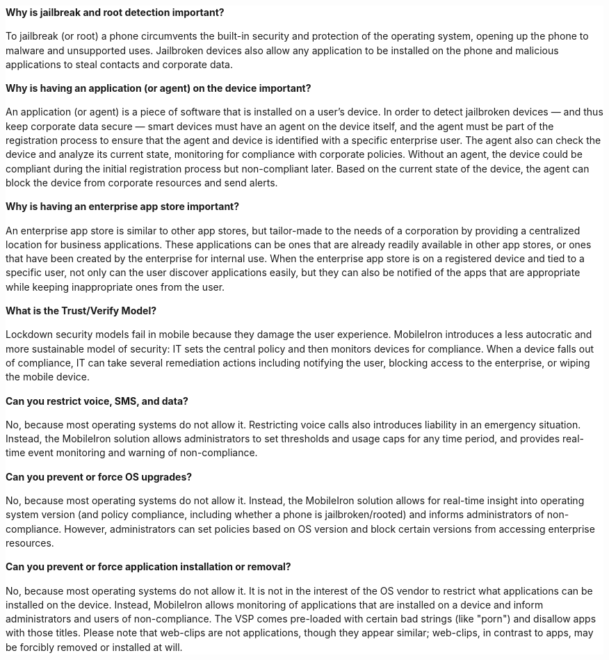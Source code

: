 <b>Why is jailbreak and root detection important?</b>

To jailbreak (or root) a phone circumvents the built-in security and protection of the operating system, opening up the phone to malware and unsupported uses. Jailbroken devices also allow any application to be installed on the phone and malicious applications to steal contacts and corporate data.

<b>Why is having an application (or agent) on the device important?</b>

An application (or agent) is a piece of software that is installed on a user’s device. In order to detect jailbroken devices — and thus keep corporate data secure — smart devices must have an agent on the device itself, and the agent must be part of the registration process to ensure that the agent and device is identified with a specific enterprise user.
The agent also can check the device and analyze its current state, monitoring for compliance with corporate policies. Without an agent, the device could be compliant during the initial registration process but non-compliant later. Based on the current state of the device, the agent can block the device from corporate resources and send alerts.


<b>Why is having an enterprise app store important?</b>

An enterprise app store is similar to other app stores, but tailor-made to the needs of a corporation by providing a centralized location for business applications. These applications can be ones that are already readily available in other app stores, or ones that have been created by the enterprise for internal use.
When the enterprise app store is on a registered device and tied to a specific user, not only can the user discover applications easily, but they can also be notified of the apps that are appropriate while keeping inappropriate ones from the user.

<b>What is the Trust/Verify Model?</b>

Lockdown security models fail in mobile because they damage the user experience. MobileIron introduces a less autocratic and more sustainable model of security: IT sets the central policy and then monitors devices for compliance. When a device falls out of compliance, IT can take several remediation actions including notifying the user, blocking access to the enterprise, or wiping the mobile device.

<b>Can you restrict voice, SMS, and data?</b>

No, because most operating systems do not allow it. Restricting voice calls also introduces liability in an emergency situation. Instead, the MobileIron solution allows administrators to set thresholds and usage caps for any time period, and provides real-time event monitoring and warning of non-compliance.

<b>Can you prevent or force OS upgrades?</b>

No, because most operating systems do not allow it. Instead, the MobileIron solution allows for real-time insight into operating system version (and policy compliance, including whether a phone is jailbroken/rooted) and informs administrators of non-compliance.
However, administrators can set policies based on OS version and block certain versions from accessing enterprise resources.

<b>Can you prevent or force application installation or removal?</b>

No, because most operating systems do not allow it. It is not in the interest of the OS vendor to restrict what applications can be installed on the device. Instead, MobileIron allows monitoring of applications that are installed on a device and inform administrators and users of non-compliance. The VSP comes pre-loaded with certain bad strings (like "porn") and disallow apps with those titles.
Please note that web-clips are not applications, though they appear similar; web-clips, in contrast to apps, may be forcibly removed or installed at will.
